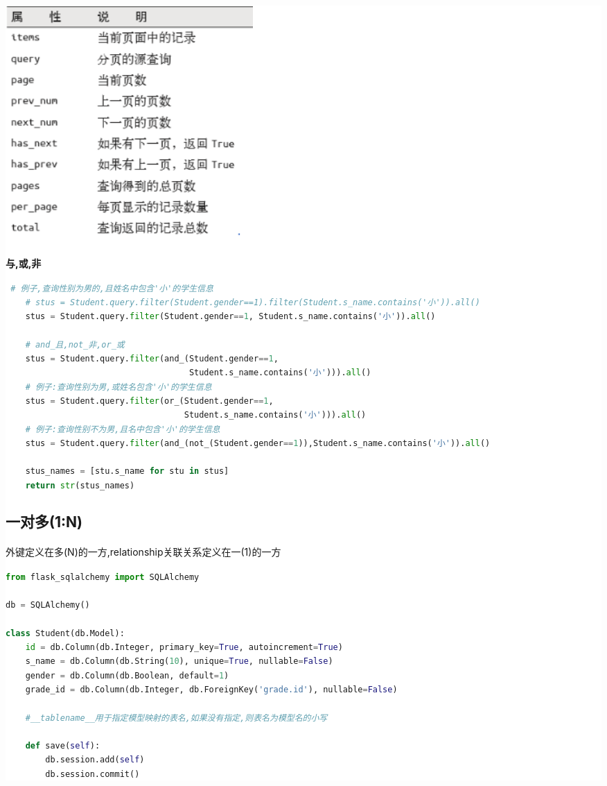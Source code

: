 

![page](..\pictures\page.png)



**与,或,非**

```python
 # 例子,查询性别为男的,且姓名中包含'小'的学生信息
    # stus = Student.query.filter(Student.gender==1).filter(Student.s_name.contains('小')).all()
    stus = Student.query.filter(Student.gender==1, Student.s_name.contains('小')).all()

    # and_且,not_非,or_或
    stus = Student.query.filter(and_(Student.gender==1,
                                     Student.s_name.contains('小'))).all()
    # 例子:查询性别为男,或姓名包含'小'的学生信息
    stus = Student.query.filter(or_(Student.gender==1,
                                    Student.s_name.contains('小'))).all()
    # 例子:查询性别不为男,且名中包含'小'的学生信息
    stus = Student.query.filter(and_(not_(Student.gender==1)),Student.s_name.contains('小')).all()

    stus_names = [stu.s_name for stu in stus]
    return str(stus_names)
```



## 一对多(1:N)

  外键定义在多(N)的一方,relationship关联关系定义在一(1)的一方

```python
from flask_sqlalchemy import SQLAlchemy

db = SQLAlchemy()

class Student(db.Model):
    id = db.Column(db.Integer, primary_key=True, autoincrement=True)
    s_name = db.Column(db.String(10), unique=True, nullable=False)
    gender = db.Column(db.Boolean, default=1)
    grade_id = db.Column(db.Integer, db.ForeignKey('grade.id'), nullable=False)

    #__tablename__用于指定模型映射的表名,如果没有指定,则表名为模型名的小写

    def save(self):
        db.session.add(self)
        db.session.commit()


```